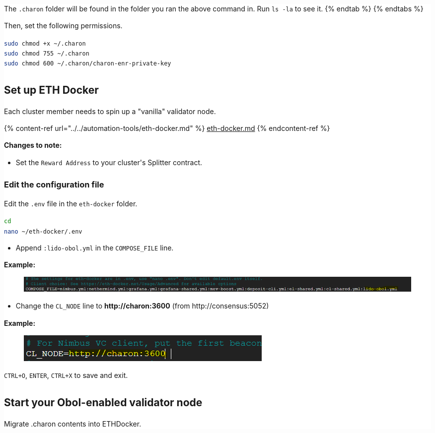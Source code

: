 The `.charon` folder will be found in the folder you ran the above command in. Run `ls -la` to see it.
{% endtab %}
{% endtabs %}

Then, set the following permissions.&#x20;

```sh
sudo chmod +x ~/.charon
sudo chmod 755 ~/.charon
sudo chmod 600 ~/.charon/charon-enr-private-key
```

## Set up ETH Docker

Each cluster member needs to spin up a "vanilla" validator node.

{% content-ref url="../../automation-tools/eth-docker.md" %}
[eth-docker.md](../../automation-tools/eth-docker.md)
{% endcontent-ref %}

**Changes to note:**

* Set the `Reward Address` to your cluster's Splitter contract.

### Edit the configuration file

Edit the `.env` file in the `eth-docker` folder.

```sh
cd 
nano ~/eth-docker/.env
```

* Append `:lido-obol.yml` in the `COMPOSE_FILE` line.

**Example:**

<figure><img src="../../.gitbook/assets/image (198).png" alt=""><figcaption></figcaption></figure>

* Change the `CL_NODE` line to **http://charon:3600** (from http://consensus:5052)

**Example:**

<figure><img src="../../.gitbook/assets/image (200).png" alt=""><figcaption></figcaption></figure>

`CTRL+O`, `ENTER`, `CTRL+X` to save and exit.

## Start your Obol-enabled validator node

Migrate .charon contents into ETHDocker.
